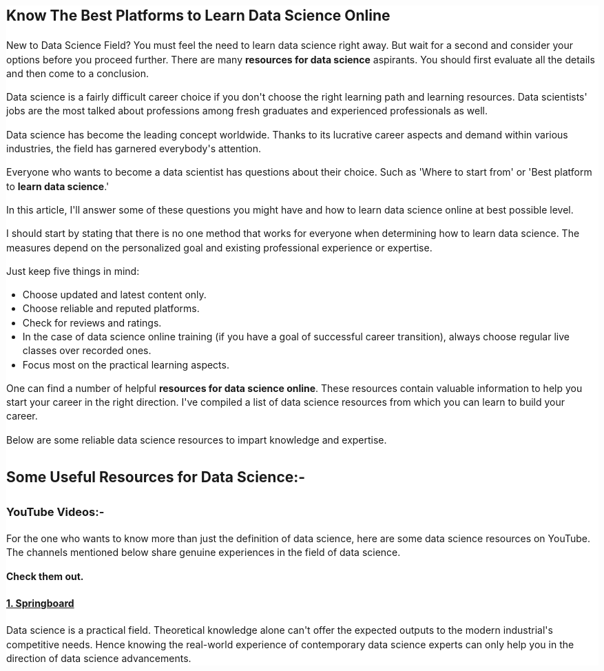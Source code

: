 
## Know The Best Platforms to Learn Data Science Online

New to Data Science Field? You must feel the need to learn data science right away. But wait for a second and consider your options before you proceed further. There are many **resources for data science** aspirants. You should first evaluate all the details and then come to a conclusion.

Data science is a fairly difficult career choice if you don't choose the right learning path and learning resources. Data scientists' jobs are the most talked about professions among fresh graduates and experienced professionals as well.

Data science has become the leading concept worldwide. Thanks to its lucrative career aspects and demand within various industries, the field has garnered everybody's attention.

Everyone who wants to become a data scientist has questions about their choice. Such as 'Where to start from' or 'Best platform to **learn data science**.'

In this article, I'll answer some of these questions you might have and how to learn data science online at best possible level.

I should start by stating that there is no one method that works for everyone when determining how to learn data science. The measures depend on the personalized goal and existing professional experience or expertise.

Just keep five things in mind:

- Choose updated and latest content only.
- Choose reliable and reputed platforms.
- Check for reviews and ratings.
- In the case of data science online training (if you have a goal of successful career transition), always choose regular live classes over recorded ones.
- Focus most on the practical learning aspects.

One can find a number of helpful **resources for data science online**. These resources contain valuable information to help you start your career in the right direction. I've compiled a list of data science resources from which you can learn to build your career.

Below are some reliable data science resources to impart knowledge and expertise.

## Some Useful Resources for Data Science:-

### YouTube Videos:-

For the one who wants to know more than just the definition of data science, here are some data science resources on YouTube. The channels mentioned below share genuine experiences in the field of data science.

**Check them out.**

#### <a href="https://www.youtube.com/c/SpringboardAcademyOnline" target="_blank" rel="nofollow">1. Springboard</a>

Data science is a practical field. Theoretical knowledge alone can't offer the expected outputs to the modern industrial's competitive needs. Hence knowing the real-world experience of contemporary data science experts can only help you in the direction of data science advancements.
